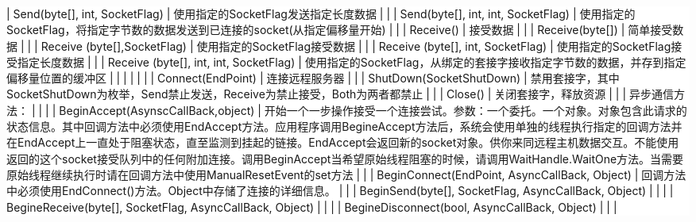 | Send(byte[], int, SocketFlag)                            | 使用指定的SocketFlag发送指定长度数据                         |              |
| Send(byte[], int, int, SocketFlag)                       | 使用指定的SocketFlag，将指定字节数的数据发送到已连接的socket(从指定偏移量开始) |              |
| Receive()                                                | 接受数据                                                     |              |
| Receive(byte[])                                          | 简单接受数据                                                 |              |
| Receive (byte[],SocketFlag)                              | 使用指定的SocketFlag接受数据                                 |              |
| Receive (byte[], int, SocketFlag)                        | 使用指定的SocketFlag接受指定长度数据                         |              |
| Receive (byte[], int, int, SocketFlag)                   | 使用指定的SocketFlag，从绑定的套接字接收指定字节数的数据，并存到指定偏移量位置的缓冲区 |              |
|                                                          |                                                              |              |
| Connect(EndPoint)                                        | 连接远程服务器                                               |              |
| ShutDown(SocketShutDown)                                 | 禁用套接字，其中SocketShutDown为枚举，Send禁止发送，Receive为禁止接受，Both为两者都禁止 |              |
| Close()                                                  | 关闭套接字，释放资源                                         |              |
| 异步通信方法：                                           |                                                              |              |
| BeginAccept(AsynscCallBack,object)                       | 开始一个一步操作接受一个连接尝试。参数：一个委托。一个对象。对象包含此请求的状态信息。其中回调方法中必须使用EndAccept方法。应用程序调用BegineAccept方法后，系统会使用单独的线程执行指定的回调方法并在EndAccept上一直处于阻塞状态，直至监测到挂起的链接。EndAccept会返回新的socket对象。供你来同远程主机数据交互。不能使用返回的这个socket接受队列中的任何附加连接。调用BeginAccept当希望原始线程阻塞的时候，请调用WaitHandle.WaitOne方法。当需要原始线程继续执行时请在回调方法中使用ManualResetEvent的set方法 |              |
| BeginConnect(EndPoint, AsyncCallBack, Object)            | 回调方法中必须使用EndConnect()方法。Object中存储了连接的详细信息。 |              |
| BeginSend(byte[], SocketFlag, AsyncCallBack, Object)     |                                                              |              |
| BegineReceive(byte[], SocketFlag, AsyncCallBack, Object) |                                                              |              |
| BegineDisconnect(bool, AsyncCallBack, Object)            |                                                              |              |

